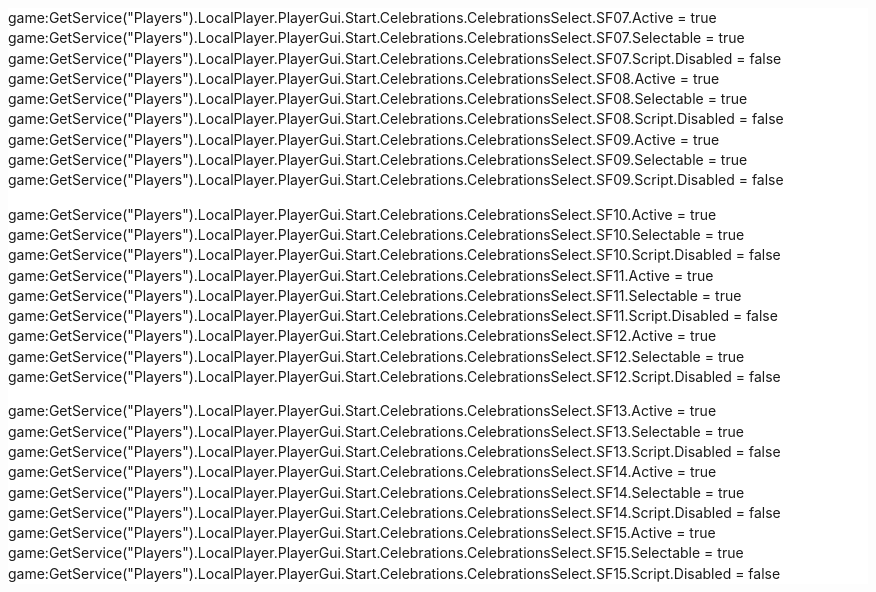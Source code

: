 game:GetService("Players").LocalPlayer.PlayerGui.Start.Celebrations.CelebrationsSelect.SF07.Active = true
   game:GetService("Players").LocalPlayer.PlayerGui.Start.Celebrations.CelebrationsSelect.SF07.Selectable = true
    game:GetService("Players").LocalPlayer.PlayerGui.Start.Celebrations.CelebrationsSelect.SF07.Script.Disabled = false
    game:GetService("Players").LocalPlayer.PlayerGui.Start.Celebrations.CelebrationsSelect.SF08.Active = true
    game:GetService("Players").LocalPlayer.PlayerGui.Start.Celebrations.CelebrationsSelect.SF08.Selectable = true
    game:GetService("Players").LocalPlayer.PlayerGui.Start.Celebrations.CelebrationsSelect.SF08.Script.Disabled = false
   game:GetService("Players").LocalPlayer.PlayerGui.Start.Celebrations.CelebrationsSelect.SF09.Active = true
    game:GetService("Players").LocalPlayer.PlayerGui.Start.Celebrations.CelebrationsSelect.SF09.Selectable = true
    game:GetService("Players").LocalPlayer.PlayerGui.Start.Celebrations.CelebrationsSelect.SF09.Script.Disabled = false

game:GetService("Players").LocalPlayer.PlayerGui.Start.Celebrations.CelebrationsSelect.SF10.Active = true
   game:GetService("Players").LocalPlayer.PlayerGui.Start.Celebrations.CelebrationsSelect.SF10.Selectable = true
    game:GetService("Players").LocalPlayer.PlayerGui.Start.Celebrations.CelebrationsSelect.SF10.Script.Disabled = false
    game:GetService("Players").LocalPlayer.PlayerGui.Start.Celebrations.CelebrationsSelect.SF11.Active = true
    game:GetService("Players").LocalPlayer.PlayerGui.Start.Celebrations.CelebrationsSelect.SF11.Selectable = true
    game:GetService("Players").LocalPlayer.PlayerGui.Start.Celebrations.CelebrationsSelect.SF11.Script.Disabled = false
   game:GetService("Players").LocalPlayer.PlayerGui.Start.Celebrations.CelebrationsSelect.SF12.Active = true
    game:GetService("Players").LocalPlayer.PlayerGui.Start.Celebrations.CelebrationsSelect.SF12.Selectable = true
    game:GetService("Players").LocalPlayer.PlayerGui.Start.Celebrations.CelebrationsSelect.SF12.Script.Disabled = false

game:GetService("Players").LocalPlayer.PlayerGui.Start.Celebrations.CelebrationsSelect.SF13.Active = true
   game:GetService("Players").LocalPlayer.PlayerGui.Start.Celebrations.CelebrationsSelect.SF13.Selectable = true
    game:GetService("Players").LocalPlayer.PlayerGui.Start.Celebrations.CelebrationsSelect.SF13.Script.Disabled = false
    game:GetService("Players").LocalPlayer.PlayerGui.Start.Celebrations.CelebrationsSelect.SF14.Active = true
    game:GetService("Players").LocalPlayer.PlayerGui.Start.Celebrations.CelebrationsSelect.SF14.Selectable = true
    game:GetService("Players").LocalPlayer.PlayerGui.Start.Celebrations.CelebrationsSelect.SF14.Script.Disabled = false
   game:GetService("Players").LocalPlayer.PlayerGui.Start.Celebrations.CelebrationsSelect.SF15.Active = true
    game:GetService("Players").LocalPlayer.PlayerGui.Start.Celebrations.CelebrationsSelect.SF15.Selectable = true
    game:GetService("Players").LocalPlayer.PlayerGui.Start.Celebrations.CelebrationsSelect.SF15.Script.Disabled = false

